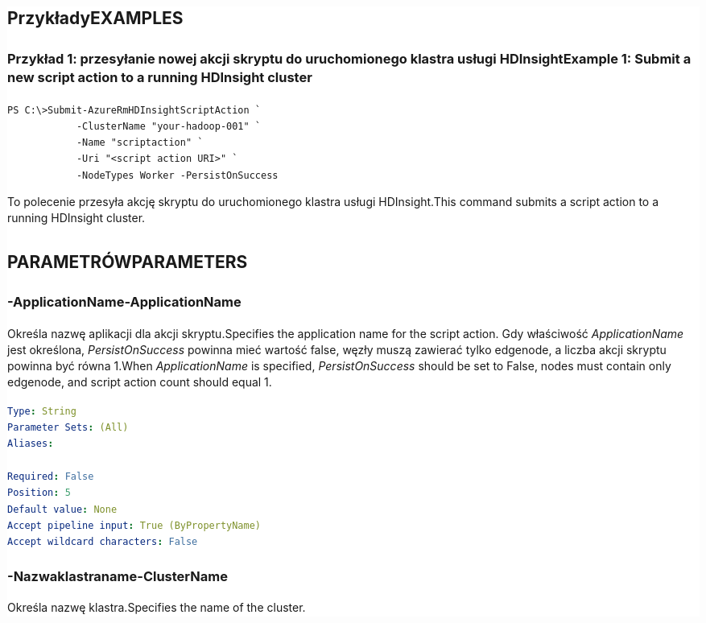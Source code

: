 ## <span data-ttu-id="2f459-108">Przykłady</span><span class="sxs-lookup"><span data-stu-id="2f459-108">EXAMPLES</span></span>

### <span data-ttu-id="2f459-109">Przykład 1: przesyłanie nowej akcji skryptu do uruchomionego klastra usługi HDInsight</span><span class="sxs-lookup"><span data-stu-id="2f459-109">Example 1: Submit a new script action to a running HDInsight cluster</span></span>
```
PS C:\>Submit-AzureRmHDInsightScriptAction `
            -ClusterName "your-hadoop-001" `
            -Name "scriptaction" `
            -Uri "<script action URI>" `
            -NodeTypes Worker -PersistOnSuccess
```

<span data-ttu-id="2f459-110">To polecenie przesyła akcję skryptu do uruchomionego klastra usługi HDInsight.</span><span class="sxs-lookup"><span data-stu-id="2f459-110">This command submits a script action to a running HDInsight cluster.</span></span>

## <span data-ttu-id="2f459-111">PARAMETRÓW</span><span class="sxs-lookup"><span data-stu-id="2f459-111">PARAMETERS</span></span>

### <span data-ttu-id="2f459-112">-ApplicationName</span><span class="sxs-lookup"><span data-stu-id="2f459-112">-ApplicationName</span></span>
<span data-ttu-id="2f459-113">Określa nazwę aplikacji dla akcji skryptu.</span><span class="sxs-lookup"><span data-stu-id="2f459-113">Specifies the application name for the script action.</span></span>
<span data-ttu-id="2f459-114">Gdy właściwość *ApplicationName* jest określona, *PersistOnSuccess* powinna mieć wartość false, węzły muszą zawierać tylko edgenode, a liczba akcji skryptu powinna być równa 1.</span><span class="sxs-lookup"><span data-stu-id="2f459-114">When *ApplicationName* is specified, *PersistOnSuccess* should be set to False, nodes must contain only edgenode, and script action count should equal 1.</span></span>

```yaml
Type: String
Parameter Sets: (All)
Aliases: 

Required: False
Position: 5
Default value: None
Accept pipeline input: True (ByPropertyName)
Accept wildcard characters: False
```

### <span data-ttu-id="2f459-115">-Nazwaklastraname</span><span class="sxs-lookup"><span data-stu-id="2f459-115">-ClusterName</span></span>
<span data-ttu-id="2f459-116">Określa nazwę klastra.</span><span class="sxs-lookup"><span data-stu-id="2f459-116">Specifies the name of the cluster.</span></span>
